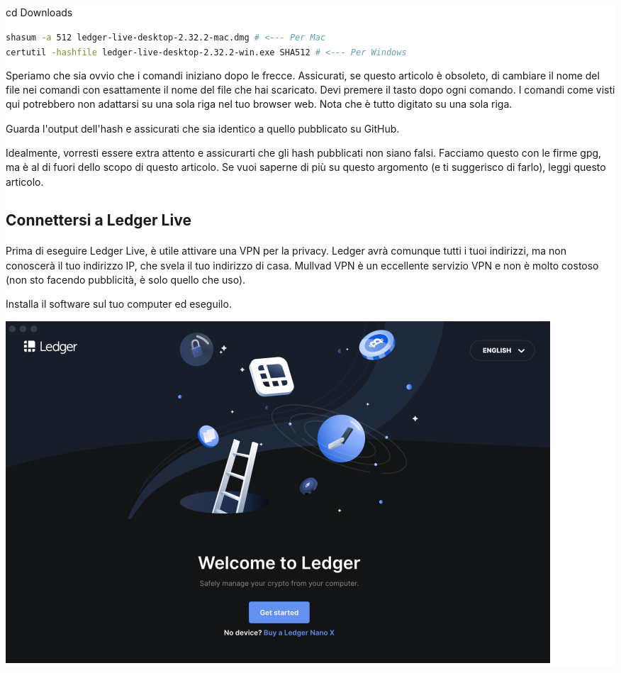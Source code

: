 cd Downloads

<Enter>

```bash
shasum -a 512 ledger-live-desktop-2.32.2-mac.dmg # <--- Per Mac
certutil -hashfile ledger-live-desktop-2.32.2-win.exe SHA512 # <--- Per Windows
```

<Enter>

Speriamo che sia ovvio che i comandi iniziano dopo le frecce. Assicurati, se questo articolo è obsoleto, di cambiare il nome del file nei comandi con esattamente il nome del file che hai scaricato. Devi premere il tasto <Enter> dopo ogni comando. I comandi come visti qui potrebbero non adattarsi su una sola riga nel tuo browser web. Nota che è tutto digitato su una sola riga.

Guarda l'output dell'hash e assicurati che sia identico a quello pubblicato su GitHub.

Idealmente, vorresti essere extra attento e assicurarti che gli hash pubblicati non siano falsi. Facciamo questo con le firme gpg, ma è al di fuori dello scopo di questo articolo. Se vuoi saperne di più su questo argomento (e ti suggerisco di farlo), leggi questo articolo.

## Connettersi a Ledger Live

Prima di eseguire Ledger Live, è utile attivare una VPN per la privacy. Ledger avrà comunque tutti i tuoi indirizzi, ma non conoscerà il tuo indirizzo IP, che svela il tuo indirizzo di casa. Mullvad VPN è un eccellente servizio VPN e non è molto costoso (non sto facendo pubblicità, è solo quello che uso).

Installa il software sul tuo computer ed eseguilo.

![image](assets/6.png)
